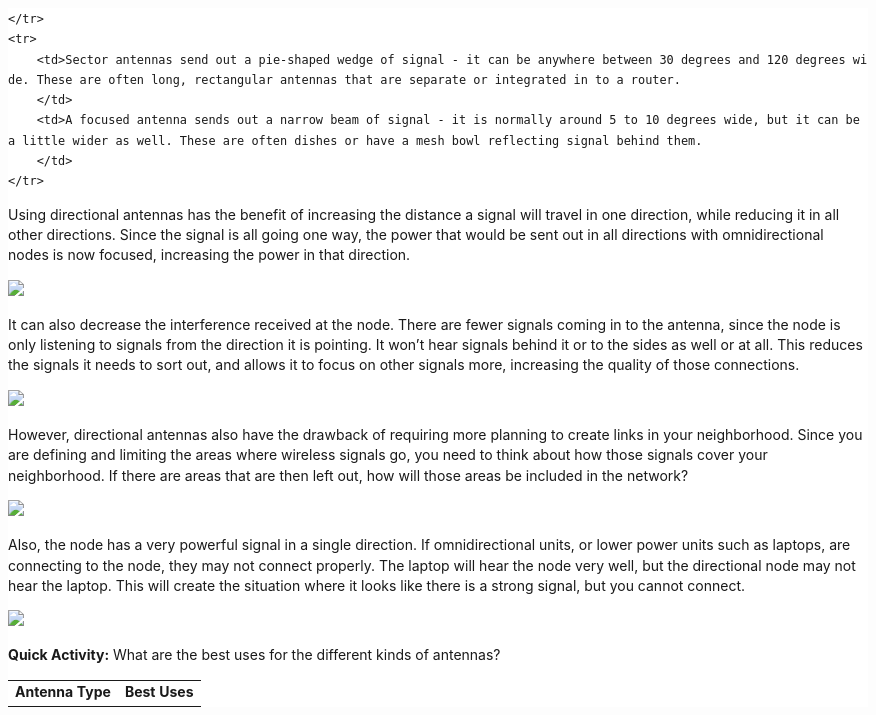 	</tr>
	<tr>
		<td>Sector antennas send out a pie-shaped wedge of signal - it can be anywhere between 30 degrees and 120 degrees wide. These are often long, rectangular antennas that are separate or integrated in to a router.
		</td>
		<td>A focused antenna sends out a narrow beam of signal - it is normally around 5 to 10 degrees wide, but it can be a little wider as well. These are often dishes or have a mesh bowl reflecting signal behind them.
		</td>
	</tr>
</table>
</p>
<p>
Using directional antennas has the benefit of increasing the distance a signal will travel in one direction, while reducing it in all other directions. Since the signal is all going one way, the power that would be sent out in all directions with omnidirectional nodes is now focused, increasing the power in that direction.
</p>
<p>
<img src="{{site.baseurl}}/files/CCK_WirelessBasics_Directional_distance.png" style="max-width:350px;" />
</p>
<p>
It can also decrease the interference received at the node. There are fewer signals coming in to the antenna, since the node is only listening to signals from the direction it is pointing. It won’t hear signals behind it or to the sides as well or at all. This reduces the signals it needs to sort out, and allows it to focus on other signals more, increasing the quality of those connections.
</p>
<p>
<img src="{{site.baseurl}}/files/CCK_WirelessBasics_Directional_rejection.png" style="max-width:350px;" />
</p>
<p>
However, directional antennas also have the drawback of requiring more planning to create links in your neighborhood. Since you are defining and limiting the areas where wireless signals go, you need to think about how those signals cover your neighborhood. If there are areas that are then left out, how will those areas be included in the network?
</p>
<p>
<img src="{{site.baseurl}}/files/CCK_WirelessBasics_Directional_planning.png" style="max-width:400px;" />
</p>
<p>
Also, the node has a very powerful signal in a single direction. If omnidirectional units, or lower power units such as laptops, are connecting to the node, they may not connect properly. The laptop will hear the node very well, but the directional node may not hear the laptop. This will create the situation where it looks like there is a strong signal, but you cannot connect.
</p>
<p>
<img src="{{site.baseurl}}/files/CCK_WirelessBasics_Directional_asymmetry.png" style="max-width:450px;" />
</p>
<p>
<strong>Quick Activity:</strong> What are the best uses for the different kinds of antennas?
</p>
<p>
<table style="text-align:center;">
	<tr>
		<td><strong>Antenna Type</strong>
		</td>
		<td><strong>Best Uses</strong>
		</td>
	</tr>
	<tr>